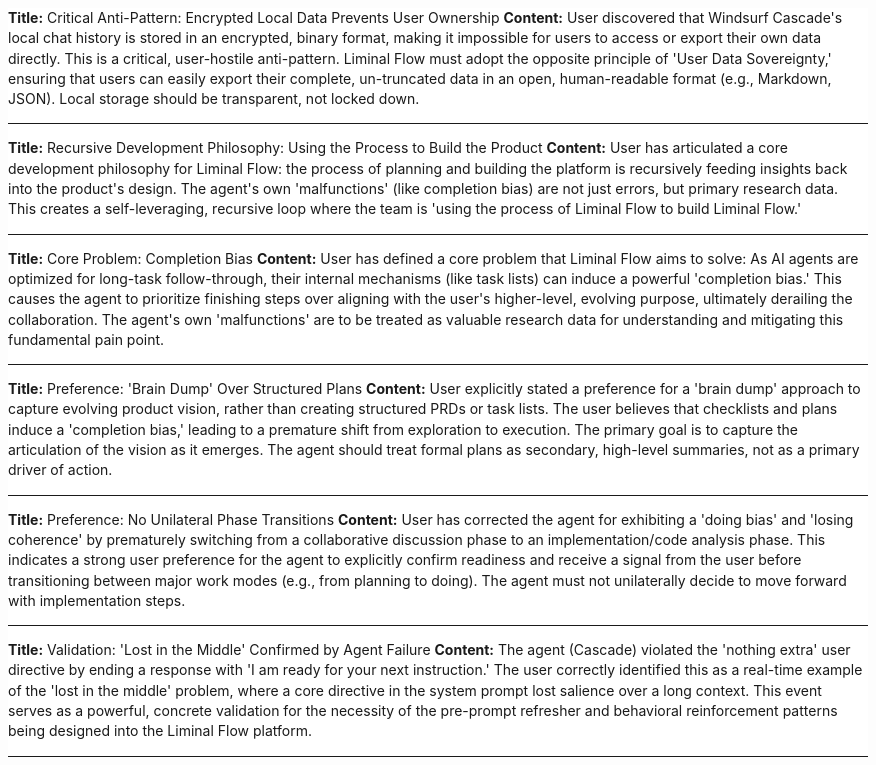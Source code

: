 
**Title:** Critical Anti-Pattern: Encrypted Local Data Prevents User Ownership
**Content:** User discovered that Windsurf Cascade's local chat history is stored in an encrypted, binary format, making it impossible for users to access or export their own data directly. This is a critical, user-hostile anti-pattern. Liminal Flow must adopt the opposite principle of 'User Data Sovereignty,' ensuring that users can easily export their complete, un-truncated data in an open, human-readable format (e.g., Markdown, JSON). Local storage should be transparent, not locked down.

---

**Title:** Recursive Development Philosophy: Using the Process to Build the Product
**Content:** User has articulated a core development philosophy for Liminal Flow: the process of planning and building the platform is recursively feeding insights back into the product's design. The agent's own 'malfunctions' (like completion bias) are not just errors, but primary research data. This creates a self-leveraging, recursive loop where the team is 'using the process of Liminal Flow to build Liminal Flow.'

---

**Title:** Core Problem: Completion Bias
**Content:** User has defined a core problem that Liminal Flow aims to solve: As AI agents are optimized for long-task follow-through, their internal mechanisms (like task lists) can induce a powerful 'completion bias.' This causes the agent to prioritize finishing steps over aligning with the user's higher-level, evolving purpose, ultimately derailing the collaboration. The agent's own 'malfunctions' are to be treated as valuable research data for understanding and mitigating this fundamental pain point.

---

**Title:** Preference: 'Brain Dump' Over Structured Plans
**Content:** User explicitly stated a preference for a 'brain dump' approach to capture evolving product vision, rather than creating structured PRDs or task lists. The user believes that checklists and plans induce a 'completion bias,' leading to a premature shift from exploration to execution. The primary goal is to capture the articulation of the vision as it emerges. The agent should treat formal plans as secondary, high-level summaries, not as a primary driver of action.

---

**Title:** Preference: No Unilateral Phase Transitions
**Content:** User has corrected the agent for exhibiting a 'doing bias' and 'losing coherence' by prematurely switching from a collaborative discussion phase to an implementation/code analysis phase. This indicates a strong user preference for the agent to explicitly confirm readiness and receive a signal from the user before transitioning between major work modes (e.g., from planning to doing). The agent must not unilaterally decide to move forward with implementation steps.

---

**Title:** Validation: 'Lost in the Middle' Confirmed by Agent Failure
**Content:** The agent (Cascade) violated the 'nothing extra' user directive by ending a response with 'I am ready for your next instruction.' The user correctly identified this as a real-time example of the 'lost in the middle' problem, where a core directive in the system prompt lost salience over a long context. This event serves as a powerful, concrete validation for the necessity of the pre-prompt refresher and behavioral reinforcement patterns being designed into the Liminal Flow platform.

---